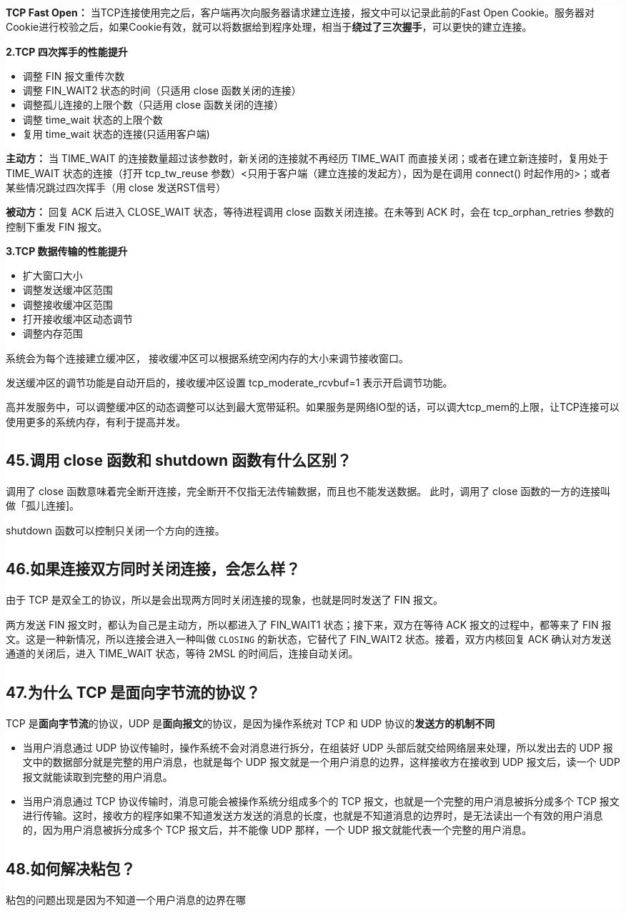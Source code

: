 **TCP Fast Open：** 当TCP连接使用完之后，客户端再次向服务器请求建立连接，报文中可以记录此前的Fast Open Cookie。服务器对Cookie进行校验之后，如果Cookie有效，就可以将数据给到程序处理，相当于**绕过了三次握手**，可以更快的建立连接。

**2.TCP 四次挥手的性能提升**

- 调整 FIN 报文重传次数
- 调整 FIN_WAIT2 状态的时间（只适用 close 函数关闭的连接）
- 调整孤儿连接的上限个数（只适用 close 函数关闭的连接）
- 调整 time_wait 状态的上限个数
- 复用 time_wait 状态的连接(只适用客户端)

**主动方：** 当 TIME_WAIT 的连接数量超过该参数时，新关闭的连接就不再经历 TIME_WAIT 而直接关闭；或者在建立新连接时，复用处于 TIME_WAIT 状态的连接（打开 tcp_tw_reuse 参数）<只用于客户端（建立连接的发起方），因为是在调用 connect() 时起作用的>；或者某些情况跳过四次挥手（用 close 发送RST信号）

**被动方：** 回复 ACK 后进入 CLOSE_WAIT 状态，等待进程调用 close 函数关闭连接。在未等到 ACK 时，会在 tcp_orphan_retries 参数的控制下重发 FIN 报文。



**3.TCP 数据传输的性能提升**

- 扩大窗口大小
- 调整发送缓冲区范围
- 调整接收缓冲区范围
- 打开接收缓冲区动态调节
- 调整内存范围

系统会为每个连接建立缓冲区， 接收缓冲区可以根据系统空闲内存的大小来调节接收窗口。

发送缓冲区的调节功能是自动开启的，接收缓冲区设置 tcp_moderate_rcvbuf=1 表示开启调节功能。

高并发服务中，可以调整缓冲区的动态调整可以达到最大宽带延积。如果服务是网络IO型的话，可以调大tcp_mem的上限，让TCP连接可以使用更多的系统内存，有利于提高并发。



## 45.调用 close 函数和 shutdown 函数有什么区别？
调用了 close 函数意味着完全断开连接，完全断开不仅指无法传输数据，而且也不能发送数据。 此时，调用了 close 函数的一方的连接叫做「孤儿连接]。

shutdown 函数可以控制只关闭一个方向的连接。

## 46.如果连接双方同时关闭连接，会怎么样？
由于 TCP 是双全工的协议，所以是会出现两方同时关闭连接的现象，也就是同时发送了 FIN 报文。

两方发送 FIN 报文时，都认为自己是主动方，所以都进入了 FIN_WAIT1 状态；接下来，双方在等待 ACK 报文的过程中，都等来了 FIN 报文。这是一种新情况，所以连接会进入一种叫做 `CLOSING` 的新状态，它替代了 FIN_WAIT2 状态。接着，双方内核回复 ACK 确认对方发送通道的关闭后，进入 TIME_WAIT 状态，等待 2MSL 的时间后，连接自动关闭。


## 47.为什么 TCP 是面向字节流的协议？
 TCP 是**面向字节流**的协议，UDP 是**面向报文**的协议，是因为操作系统对 TCP 和 UDP 协议的**发送方的机制不同**

- 当用户消息通过 UDP 协议传输时，操作系统不会对消息进行拆分，在组装好 UDP 头部后就交给网络层来处理，所以发出去的 UDP 报文中的数据部分就是完整的用户消息，也就是每个 UDP 报文就是一个用户消息的边界，这样接收方在接收到 UDP 报文后，读一个 UDP 报文就能读取到完整的用户消息。

- 当用户消息通过 TCP 协议传输时，消息可能会被操作系统分组成多个的 TCP 报文，也就是一个完整的用户消息被拆分成多个 TCP 报文进行传输。这时，接收方的程序如果不知道发送方发送的消息的长度，也就是不知道消息的边界时，是无法读出一个有效的用户消息的，因为用户消息被拆分成多个 TCP 报文后，并不能像 UDP 那样，一个 UDP 报文就能代表一个完整的用户消息。


## 48.如何解决粘包？
粘包的问题出现是因为不知道一个用户消息的边界在哪
